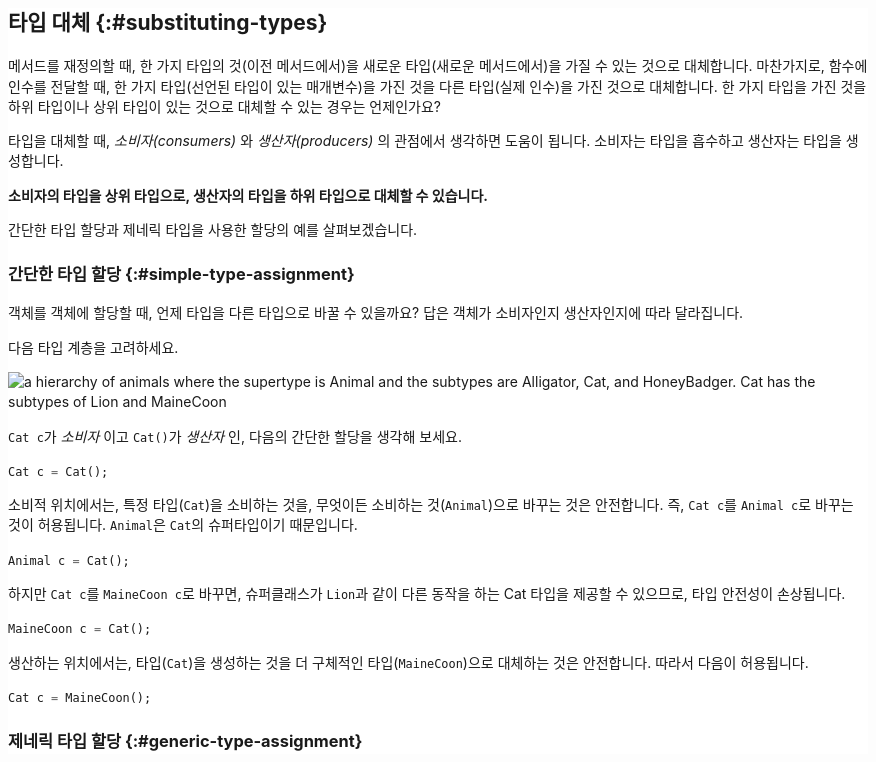 ## 타입 대체 {:#substituting-types}

메서드를 재정의할 때, 한 가지 타입의 것(이전 메서드에서)을 새로운 타입(새로운 메서드에서)을 가질 수 있는 것으로 대체합니다. 
마찬가지로, 함수에 인수를 전달할 때, 
한 가지 타입(선언된 타입이 있는 매개변수)을 가진 것을 다른 타입(실제 인수)을 가진 것으로 대체합니다. 
한 가지 타입을 가진 것을 하위 타입이나 상위 타입이 있는 것으로 대체할 수 있는 경우는 언제인가요?

타입을 대체할 때, _소비자(consumers)_ 와 _생산자(producers)_ 의 관점에서 생각하면 도움이 됩니다. 
소비자는 타입을 흡수하고 생산자는 타입을 생성합니다.

**소비자의 타입을 상위 타입으로, 생산자의 타입을 하위 타입으로 대체할 수 있습니다.**

간단한 타입 할당과 제네릭 타입을 사용한 할당의 예를 살펴보겠습니다.

### 간단한 타입 할당 {:#simple-type-assignment}

객체를 객체에 할당할 때, 언제 타입을 다른 타입으로 바꿀 수 있을까요? 
답은 객체가 소비자인지 생산자인지에 따라 달라집니다.

다음 타입 계층을 고려하세요.

<img src="/assets/img/language/type-hierarchy.png" alt="a hierarchy of animals where the supertype is Animal and the subtypes are Alligator, Cat, and HoneyBadger. Cat has the subtypes of Lion and MaineCoon">

`Cat c`가 _소비자_ 이고 `Cat()`가 _생산자_ 인, 다음의 간단한 할당을 생각해 보세요.

<?code-excerpt "lib/strong_analysis.dart (Cat-Cat-ok)"?>
```dart
Cat c = Cat();
```

소비적 위치에서는, 특정 타입(`Cat`)을 소비하는 것을, 
무엇이든 소비하는 것(`Animal`)으로 바꾸는 것은 안전합니다. 
즉, `Cat c`를 `Animal c`로 바꾸는 것이 허용됩니다. 
`Animal`은 `Cat`의 슈퍼타입이기 때문입니다.

<?code-excerpt "lib/strong_analysis.dart (Animal-Cat-ok)"?>
```dart tag=passes-sa
Animal c = Cat();
```

하지만 `Cat c`를 `MaineCoon c`로 바꾸면, 
슈퍼클래스가 `Lion`과 같이 다른 동작을 하는 Cat 타입을 제공할 수 있으므로, 
타입 안전성이 손상됩니다.

<?code-excerpt "lib/strong_analysis.dart (MaineCoon-Cat-err)"?>
```dart tag=fails-sa
MaineCoon c = Cat();
```

생산하는 위치에서는, 타입(`Cat`)을 생성하는 것을 더 구체적인 타입(`MaineCoon`)으로 대체하는 것은 안전합니다. 
따라서 다음이 허용됩니다.

<?code-excerpt "lib/strong_analysis.dart (Cat-MaineCoon-ok)"?>
```dart tag=passes-sa
Cat c = MaineCoon();
```

### 제네릭 타입 할당 {:#generic-type-assignment}

